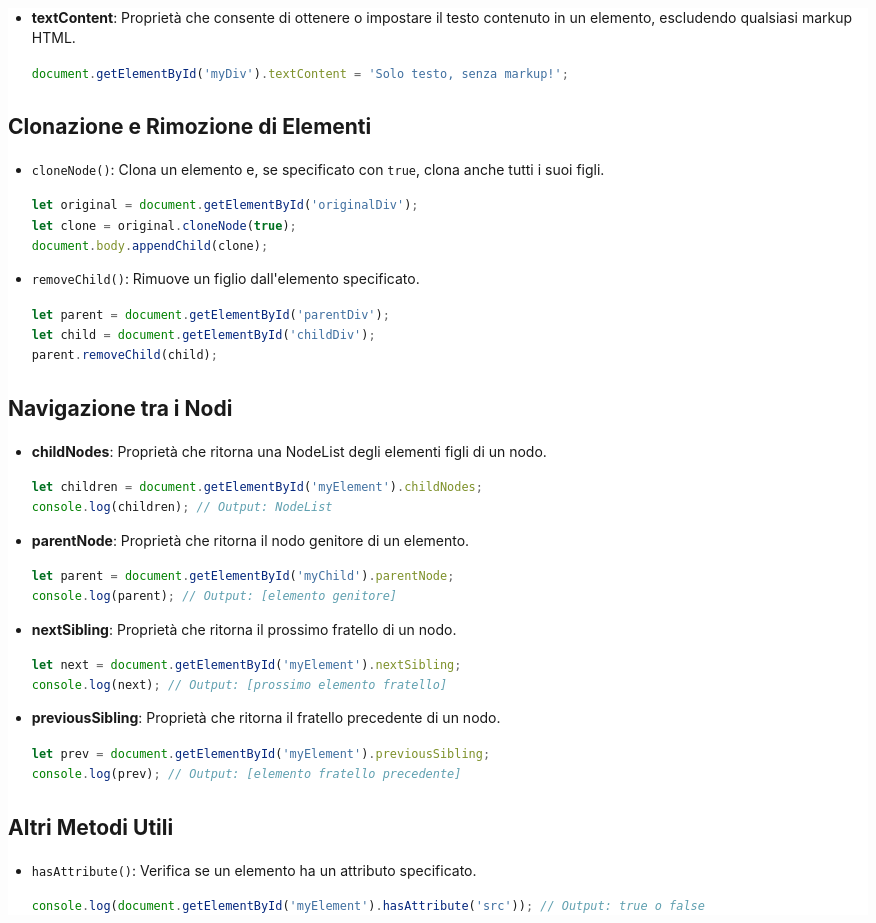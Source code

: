 - **textContent**: Proprietà che consente di ottenere o impostare il testo contenuto in un elemento, escludendo qualsiasi markup HTML.
  ```javascript
  document.getElementById('myDiv').textContent = 'Solo testo, senza markup!';
  ```

## Clonazione e Rimozione di Elementi

- `cloneNode()`: Clona un elemento e, se specificato con `true`, clona anche tutti i suoi figli.

  ```javascript
  let original = document.getElementById('originalDiv');
  let clone = original.cloneNode(true);
  document.body.appendChild(clone);
  ```

- `removeChild()`: Rimuove un figlio dall'elemento specificato.
  ```javascript
  let parent = document.getElementById('parentDiv');
  let child = document.getElementById('childDiv');
  parent.removeChild(child);
  ```

## Navigazione tra i Nodi

- **childNodes**: Proprietà che ritorna una NodeList degli elementi figli di un nodo.

  ```javascript
  let children = document.getElementById('myElement').childNodes;
  console.log(children); // Output: NodeList
  ```

- **parentNode**: Proprietà che ritorna il nodo genitore di un elemento.

  ```javascript
  let parent = document.getElementById('myChild').parentNode;
  console.log(parent); // Output: [elemento genitore]
  ```

- **nextSibling**: Proprietà che ritorna il prossimo fratello di un nodo.

  ```javascript
  let next = document.getElementById('myElement').nextSibling;
  console.log(next); // Output: [prossimo elemento fratello]
  ```

- **previousSibling**: Proprietà che ritorna il fratello precedente di un nodo.
  ```javascript
  let prev = document.getElementById('myElement').previousSibling;
  console.log(prev); // Output: [elemento fratello precedente]
  ```

## Altri Metodi Utili

- `hasAttribute()`: Verifica se un elemento ha un attributo specificato.

  ```javascript
  console.log(document.getElementById('myElement').hasAttribute('src')); // Output: true o false
  ```
